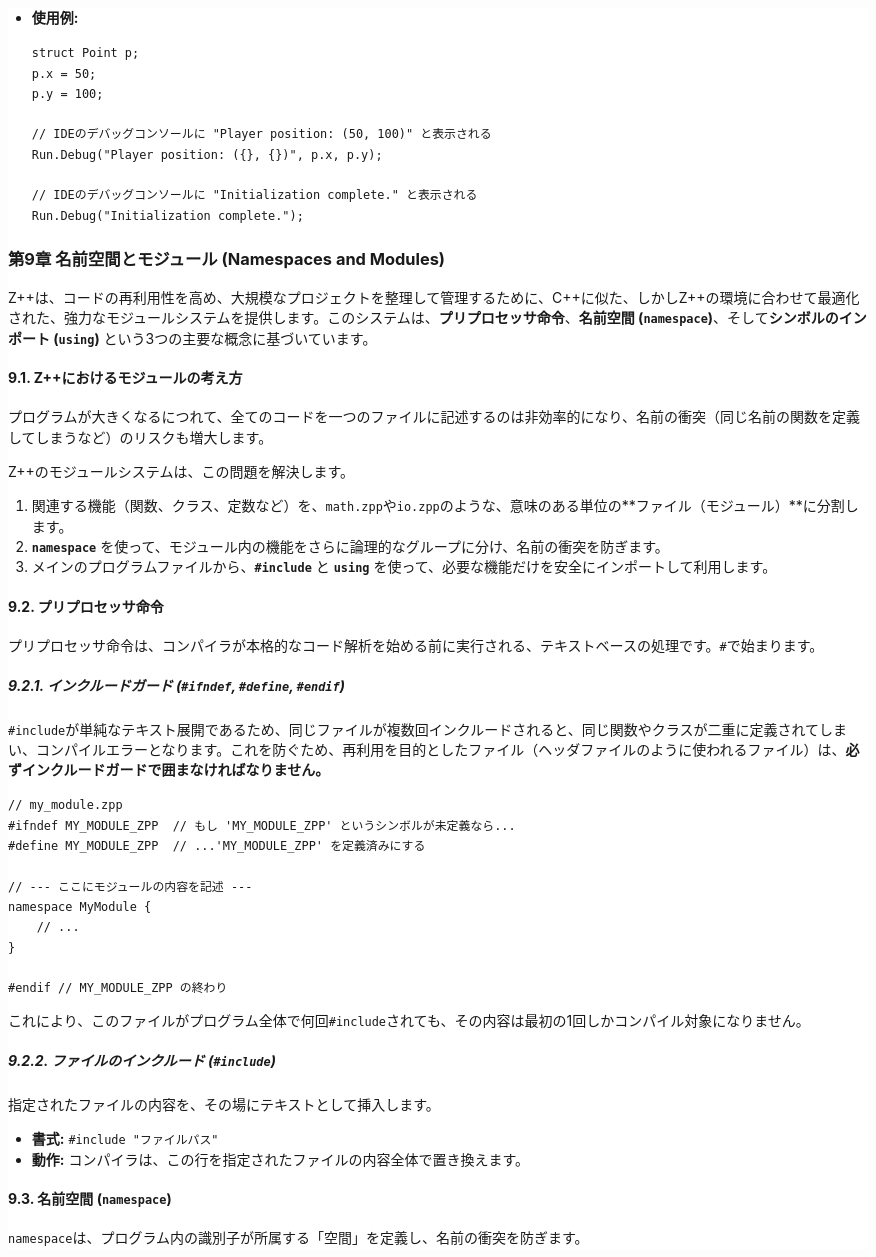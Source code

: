 *   **使用例:**
    ```zpp
    struct Point p;
    p.x = 50;
    p.y = 100;

    // IDEのデバッグコンソールに "Player position: (50, 100)" と表示される
    Run.Debug("Player position: ({}, {})", p.x, p.y);

    // IDEのデバッグコンソールに "Initialization complete." と表示される
    Run.Debug("Initialization complete.");
    ```

### 第9章 名前空間とモジュール (Namespaces and Modules)

Z++は、コードの再利用性を高め、大規模なプロジェクトを整理して管理するために、C++に似た、しかしZ++の環境に合わせて最適化された、強力なモジュールシステムを提供します。このシステムは、**プリプロセッサ命令**、**名前空間 (`namespace`)**、そして**シンボルのインポート (`using`)** という3つの主要な概念に基づいています。

#### 9.1. Z++におけるモジュールの考え方
プログラムが大きくなるにつれて、全てのコードを一つのファイルに記述するのは非効率的になり、名前の衝突（同じ名前の関数を定義してしまうなど）のリスクも増大します。

Z++のモジュールシステムは、この問題を解決します。
1.  関連する機能（関数、クラス、定数など）を、`math.zpp`や`io.zpp`のような、意味のある単位の**ファイル（モジュール）**に分割します。
2.  **`namespace`** を使って、モジュール内の機能をさらに論理的なグループに分け、名前の衝突を防ぎます。
3.  メインのプログラムファイルから、**`#include`** と **`using`** を使って、必要な機能だけを安全にインポートして利用します。

#### 9.2. プリプロセッサ命令
プリプロセッサ命令は、コンパイラが本格的なコード解析を始める前に実行される、テキストベースの処理です。`#`で始まります。

##### 9.2.1. インクルードガード (`#ifndef`, `#define`, `#endif`)
`#include`が単純なテキスト展開であるため、同じファイルが複数回インクルードされると、同じ関数やクラスが二重に定義されてしまい、コンパイルエラーとなります。これを防ぐため、再利用を目的としたファイル（ヘッダファイルのように使われるファイル）は、**必ずインクルードガードで囲まなければなりません。**

```zpp
// my_module.zpp
#ifndef MY_MODULE_ZPP  // もし 'MY_MODULE_ZPP' というシンボルが未定義なら...
#define MY_MODULE_ZPP  // ...'MY_MODULE_ZPP' を定義済みにする

// --- ここにモジュールの内容を記述 ---
namespace MyModule {
    // ...
}

#endif // MY_MODULE_ZPP の終わり
```
これにより、このファイルがプログラム全体で何回`#include`されても、その内容は最初の1回しかコンパイル対象になりません。

##### 9.2.2. ファイルのインクルード (`#include`)
指定されたファイルの内容を、その場にテキストとして挿入します。
*   **書式:** `#include "ファイルパス"`
*   **動作:** コンパイラは、この行を指定されたファイルの内容全体で置き換えます。

#### 9.3. 名前空間 (`namespace`)
`namespace`は、プログラム内の識別子が所属する「空間」を定義し、名前の衝突を防ぎます。
